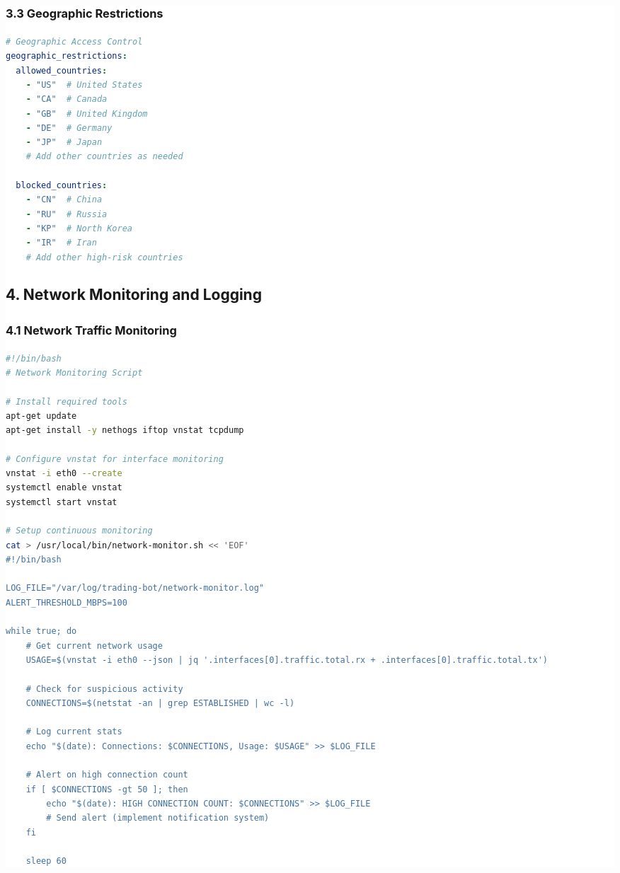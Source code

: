 ### 3.3 Geographic Restrictions

```yaml
# Geographic Access Control
geographic_restrictions:
  allowed_countries:
    - "US"  # United States
    - "CA"  # Canada
    - "GB"  # United Kingdom
    - "DE"  # Germany
    - "JP"  # Japan
    # Add other countries as needed
    
  blocked_countries:
    - "CN"  # China
    - "RU"  # Russia
    - "KP"  # North Korea
    - "IR"  # Iran
    # Add other high-risk countries
```

## 4. Network Monitoring and Logging

### 4.1 Network Traffic Monitoring

```bash
#!/bin/bash
# Network Monitoring Script

# Install required tools
apt-get update
apt-get install -y nethogs iftop vnstat tcpdump

# Configure vnstat for interface monitoring
vnstat -i eth0 --create
systemctl enable vnstat
systemctl start vnstat

# Setup continuous monitoring
cat > /usr/local/bin/network-monitor.sh << 'EOF'
#!/bin/bash

LOG_FILE="/var/log/trading-bot/network-monitor.log"
ALERT_THRESHOLD_MBPS=100

while true; do
    # Get current network usage
    USAGE=$(vnstat -i eth0 --json | jq '.interfaces[0].traffic.total.rx + .interfaces[0].traffic.total.tx')
    
    # Check for suspicious activity
    CONNECTIONS=$(netstat -an | grep ESTABLISHED | wc -l)
    
    # Log current stats
    echo "$(date): Connections: $CONNECTIONS, Usage: $USAGE" >> $LOG_FILE
    
    # Alert on high connection count
    if [ $CONNECTIONS -gt 50 ]; then
        echo "$(date): HIGH CONNECTION COUNT: $CONNECTIONS" >> $LOG_FILE
        # Send alert (implement notification system)
    fi
    
    sleep 60
```